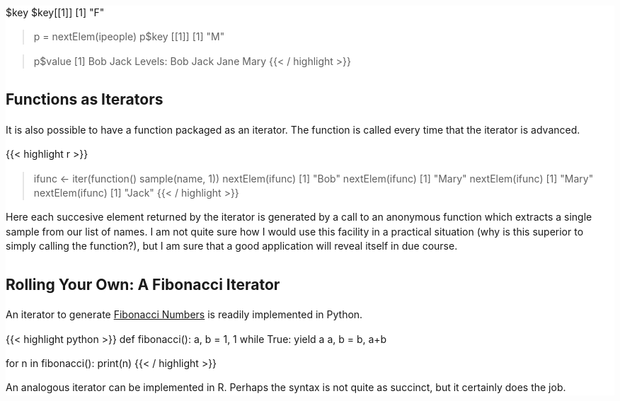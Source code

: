 $key
$key[[1]]
[1] "F"


> p = nextElem(ipeople)
> p$key
[[1]]
[1] "M"

> p$value
[1] Bob  Jack
Levels: Bob Jack Jane Mary
{{< / highlight >}}

## Functions as Iterators

It is also possible to have a function packaged as an iterator. The function is called every time that the iterator is advanced.

{{< highlight r >}}
> ifunc <- iter(function() sample(name, 1))
> nextElem(ifunc)
[1] "Bob"
> nextElem(ifunc)
[1] "Mary"
> nextElem(ifunc)
[1] "Mary"
> nextElem(ifunc)
[1] "Jack"
{{< / highlight >}}

Here each succesive element returned by the iterator is generated by a call to an anonymous function which extracts a single sample from our list of names. I am not quite sure how I would use this facility in a practical situation (why is this superior to simply calling the function?), but I am sure that a good application will reveal itself in due course.

## Rolling Your Own: A Fibonacci Iterator

An iterator to generate [Fibonacci Numbers](http://en.wikipedia.org/wiki/Fibonacci_number) is readily implemented in Python.

{{< highlight python >}}
def fibonacci():
    a, b = 1, 1
    while True:
        yield a
        a, b = b, a+b

for n in fibonacci():
    print(n)
{{< / highlight >}}

An analogous iterator can be implemented in R. Perhaps the syntax is not quite as succinct, but it certainly does the job.
